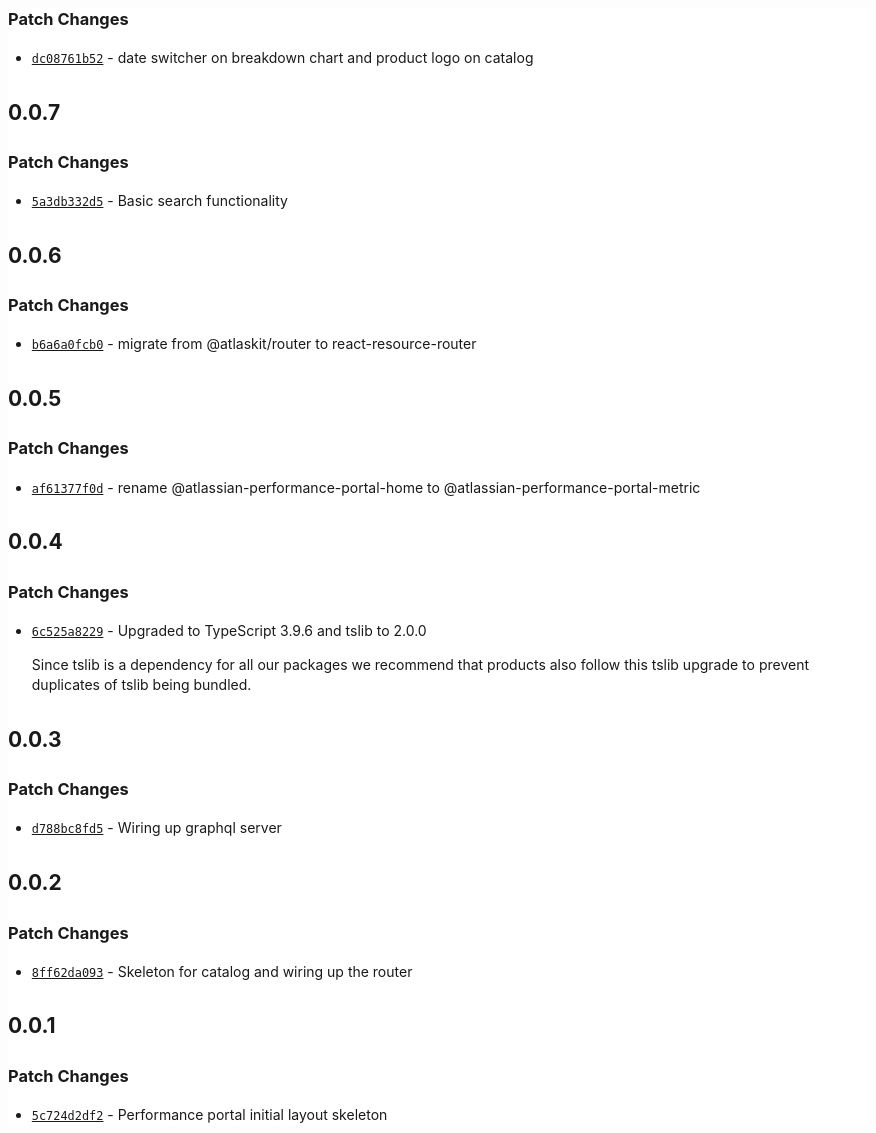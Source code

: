 ### Patch Changes

- [`dc08761b52`](https://bitbucket.org/atlassian/atlassian-frontend/commits/dc08761b52) - date switcher on breakdown chart and product logo on catalog

## 0.0.7

### Patch Changes

- [`5a3db332d5`](https://bitbucket.org/atlassian/atlassian-frontend/commits/5a3db332d5) - Basic search functionality

## 0.0.6

### Patch Changes

- [`b6a6a0fcb0`](https://bitbucket.org/atlassian/atlassian-frontend/commits/b6a6a0fcb0) - migrate from @atlaskit/router to react-resource-router

## 0.0.5

### Patch Changes

- [`af61377f0d`](https://bitbucket.org/atlassian/atlassian-frontend/commits/af61377f0d) - rename @atlassian-performance-portal-home to @atlassian-performance-portal-metric

## 0.0.4

### Patch Changes

- [`6c525a8229`](https://bitbucket.org/atlassian/atlassian-frontend/commits/6c525a8229) - Upgraded to TypeScript 3.9.6 and tslib to 2.0.0

  Since tslib is a dependency for all our packages we recommend that products also follow this tslib upgrade
  to prevent duplicates of tslib being bundled.

## 0.0.3

### Patch Changes

- [`d788bc8fd5`](https://bitbucket.org/atlassian/atlassian-frontend/commits/d788bc8fd5) - Wiring up graphql server

## 0.0.2

### Patch Changes

- [`8ff62da093`](https://bitbucket.org/atlassian/atlassian-frontend/commits/8ff62da093) - Skeleton for catalog and wiring up the router

## 0.0.1

### Patch Changes

- [`5c724d2df2`](https://bitbucket.org/atlassian/atlassian-frontend/commits/5c724d2df2) - Performance portal initial layout skeleton
